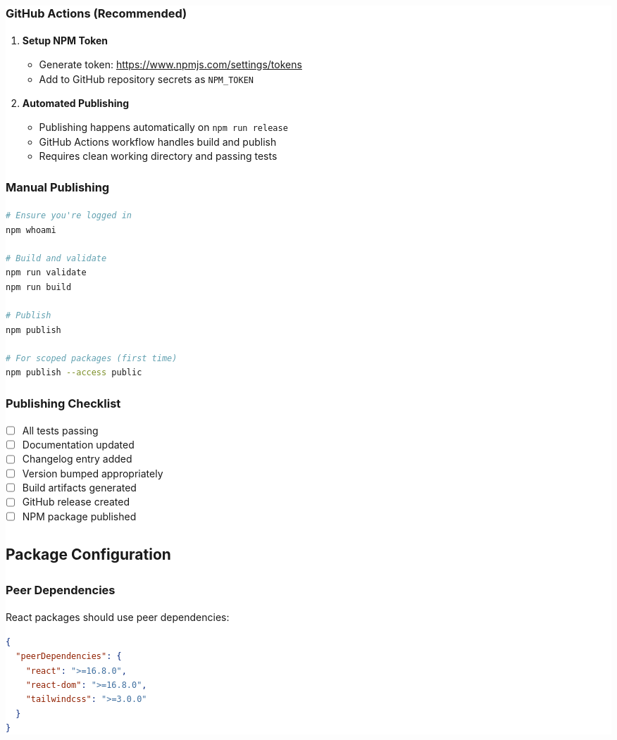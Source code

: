 ### GitHub Actions (Recommended)

1. **Setup NPM Token**

   - Generate token: https://www.npmjs.com/settings/tokens
   - Add to GitHub repository secrets as `NPM_TOKEN`

2. **Automated Publishing**
   - Publishing happens automatically on `npm run release`
   - GitHub Actions workflow handles build and publish
   - Requires clean working directory and passing tests

### Manual Publishing

```bash
# Ensure you're logged in
npm whoami

# Build and validate
npm run validate
npm run build

# Publish
npm publish

# For scoped packages (first time)
npm publish --access public
```

### Publishing Checklist

- [ ] All tests passing
- [ ] Documentation updated
- [ ] Changelog entry added
- [ ] Version bumped appropriately
- [ ] Build artifacts generated
- [ ] GitHub release created
- [ ] NPM package published

## Package Configuration

### Peer Dependencies

React packages should use peer dependencies:

```json
{
  "peerDependencies": {
    "react": ">=16.8.0",
    "react-dom": ">=16.8.0",
    "tailwindcss": ">=3.0.0"
  }
}
```
